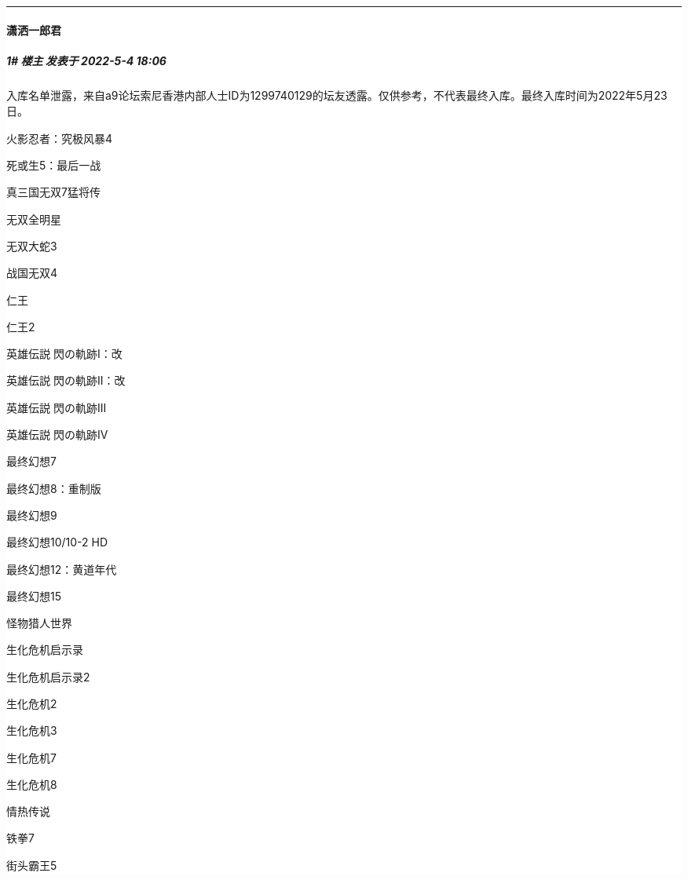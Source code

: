 

*****

####  潇洒一郎君  
##### 1#       楼主       发表于 2022-5-4 18:06

入库名单泄露，来自a9论坛索尼香港内部人士ID为1299740129的坛友透露。仅供参考，不代表最终入库。最终入库时间为2022年5月23日。

火影忍者：究极风暴4

死或生5：最后一战

真三国无双7猛将传

无双全明星

无双大蛇3

战国无双4

仁王

仁王2

英雄伝説 閃の軌跡I：改 

英雄伝説 閃の軌跡II：改 

英雄伝説 閃の軌跡III

英雄伝説 閃の軌跡IV

最终幻想7 

最终幻想8：重制版

最终幻想9 

最终幻想10/10-2 HD 

最终幻想12：黄道年代

最终幻想15

怪物猎人世界

生化危机启示录

生化危机启示录2

生化危机2

生化危机3

生化危机7

生化危机8

情热传说

铁拳7

街头霸王5
